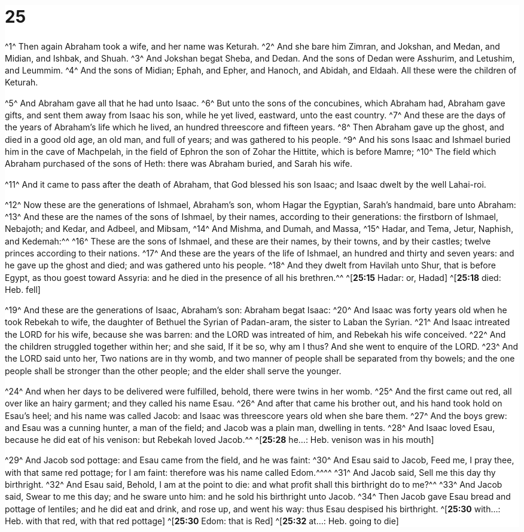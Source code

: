 # 25 
^1^ Then again Abraham took a wife, and her name was Keturah. ^2^ And she bare him Zimran, and Jokshan, and Medan, and Midian, and Ishbak, and Shuah. ^3^ And Jokshan begat Sheba, and Dedan. And the sons of Dedan were Asshurim, and Letushim, and Leummim. ^4^ And the sons of Midian; Ephah, and Epher, and Hanoch, and Abidah, and Eldaah. All these were the children of Keturah. 

^5^ And Abraham gave all that he had unto Isaac. ^6^ But unto the sons of the concubines, which Abraham had, Abraham gave gifts, and sent them away from Isaac his son, while he yet lived, eastward, unto the east country. ^7^ And these are the days of the years of Abraham’s life which he lived, an hundred threescore and fifteen years. ^8^ Then Abraham gave up the ghost, and died in a good old age, an old man, and full of years; and was gathered to his people. ^9^ And his sons Isaac and Ishmael buried him in the cave of Machpelah, in the field of Ephron the son of Zohar the Hittite, which is before Mamre; ^10^ The field which Abraham purchased of the sons of Heth: there was Abraham buried, and Sarah his wife. 

^11^ And it came to pass after the death of Abraham, that God blessed his son Isaac; and Isaac dwelt by the well Lahai-roi. 

^12^ Now these are the generations of Ishmael, Abraham’s son, whom Hagar the Egyptian, Sarah’s handmaid, bare unto Abraham: ^13^ And these are the names of the sons of Ishmael, by their names, according to their generations: the firstborn of Ishmael, Nebajoth; and Kedar, and Adbeel, and Mibsam, ^14^ And Mishma, and Dumah, and Massa, ^15^ Hadar, and Tema, Jetur, Naphish, and Kedemah:^^ ^16^ These are the sons of Ishmael, and these are their names, by their towns, and by their castles; twelve princes according to their nations. ^17^ And these are the years of the life of Ishmael, an hundred and thirty and seven years: and he gave up the ghost and died; and was gathered unto his people. ^18^ And they dwelt from Havilah unto Shur, that is before Egypt, as thou goest toward Assyria: and he died in the presence of all his brethren.^^ 
^[**25:15** Hadar: or, Hadad]
^[**25:18** died: Heb. fell]

^19^ And these are the generations of Isaac, Abraham’s son: Abraham begat Isaac: ^20^ And Isaac was forty years old when he took Rebekah to wife, the daughter of Bethuel the Syrian of Padan-aram, the sister to Laban the Syrian. ^21^ And Isaac intreated the LORD for his wife, because she was barren: and the LORD was intreated of him, and Rebekah his wife conceived. ^22^ And the children struggled together within her; and she said, If it be so, why am I thus? And she went to enquire of the LORD. ^23^ And the LORD said unto her, Two nations are in thy womb, and two manner of people shall be separated from thy bowels; and the one people shall be stronger than the other people; and the elder shall serve the younger. 

^24^ And when her days to be delivered were fulfilled, behold, there were twins in her womb. ^25^ And the first came out red, all over like an hairy garment; and they called his name Esau. ^26^ And after that came his brother out, and his hand took hold on Esau’s heel; and his name was called Jacob: and Isaac was threescore years old when she bare them. ^27^ And the boys grew: and Esau was a cunning hunter, a man of the field; and Jacob was a plain man, dwelling in tents. ^28^ And Isaac loved Esau, because he did eat of his venison: but Rebekah loved Jacob.^^ 
^[**25:28** he…: Heb. venison was in his mouth]

^29^ And Jacob sod pottage: and Esau came from the field, and he was faint: ^30^ And Esau said to Jacob, Feed me, I pray thee, with that same red pottage; for I am faint: therefore was his name called Edom.^^^^ ^31^ And Jacob said, Sell me this day thy birthright. ^32^ And Esau said, Behold, I am at the point to die: and what profit shall this birthright do to me?^^ ^33^ And Jacob said, Swear to me this day; and he sware unto him: and he sold his birthright unto Jacob. ^34^ Then Jacob gave Esau bread and pottage of lentiles; and he did eat and drink, and rose up, and went his way: thus Esau despised his birthright.
^[**25:30** with…: Heb. with that red, with that red pottage]
^[**25:30** Edom: that is Red]
^[**25:32** at…: Heb. going to die] 
